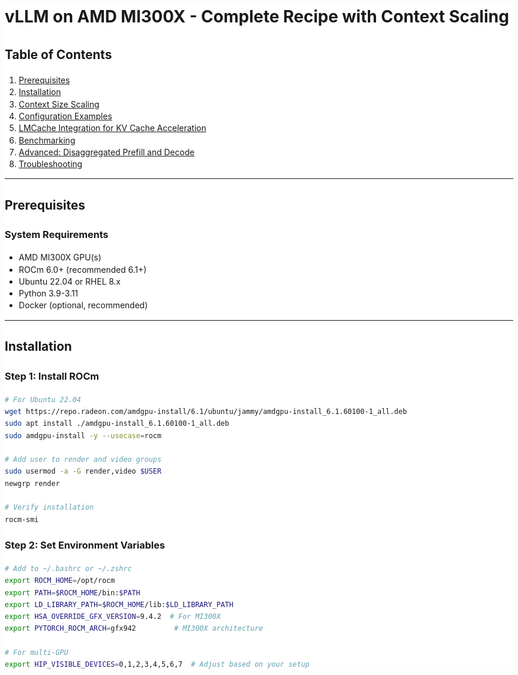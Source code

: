 # vLLM on AMD MI300X - Complete Recipe with Context Scaling

## Table of Contents
1. [Prerequisites](#prerequisites)
2. [Installation](#installation)
3. [Context Size Scaling](#context-size-scaling)
4. [Configuration Examples](#configuration-examples)
5. [LMCache Integration for KV Cache Acceleration](#lmcache-integration)
6. [Benchmarking](#benchmarking)
7. [Advanced: Disaggregated Prefill and Decode](#disaggregated-architecture)
8. [Troubleshooting](#troubleshooting)

---

## Prerequisites

### System Requirements
- AMD MI300X GPU(s)
- ROCm 6.0+ (recommended 6.1+)
- Ubuntu 22.04 or RHEL 8.x
- Python 3.9-3.11
- Docker (optional, recommended)

---

## Installation

### Step 1: Install ROCm

```bash
# For Ubuntu 22.04
wget https://repo.radeon.com/amdgpu-install/6.1/ubuntu/jammy/amdgpu-install_6.1.60100-1_all.deb
sudo apt install ./amdgpu-install_6.1.60100-1_all.deb
sudo amdgpu-install -y --usecase=rocm

# Add user to render and video groups
sudo usermod -a -G render,video $USER
newgrp render

# Verify installation
rocm-smi
```

### Step 2: Set Environment Variables

```bash
# Add to ~/.bashrc or ~/.zshrc
export ROCM_HOME=/opt/rocm
export PATH=$ROCM_HOME/bin:$PATH
export LD_LIBRARY_PATH=$ROCM_HOME/lib:$LD_LIBRARY_PATH
export HSA_OVERRIDE_GFX_VERSION=9.4.2  # For MI300X
export PYTORCH_ROCM_ARCH=gfx942         # MI300X architecture

# For multi-GPU
export HIP_VISIBLE_DEVICES=0,1,2,3,4,5,6,7  # Adjust based on your setup
```

